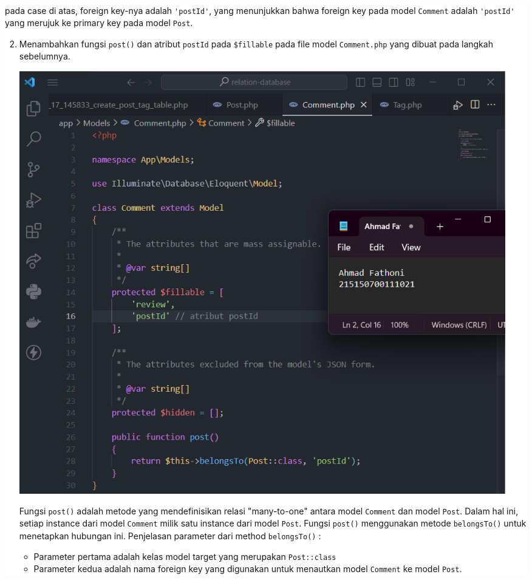    pada case di atas, foreign key-nya adalah `'postId'`, yang menunjukkan bahwa foreign key pada model `Comment` adalah `'postId'` yang merujuk ke primary key pada model `Post`.

2. Menambahkan fungsi `post()` dan atribut `postId` pada `$fillable` pada file model `Comment.php` yang dibuat pada langkah sebelumnya.

   <img src="../Screenshot/praktikum_7/11.png" alt="add func post()" width="800"/>

   Fungsi `post()` adalah metode yang mendefinisikan relasi "many-to-one" antara model `Comment` dan model `Post`. Dalam hal ini, setiap instance dari model `Comment` milik satu instance dari model `Post`. Fungsi `post()` menggunakan metode `belongsTo()` untuk menetapkan hubungan ini. Penjelasan parameter dari method `belongsTo()` :

   - Parameter pertama adalah kelas model target yang merupakan `Post::class`
   - Parameter kedua adalah nama foreign key yang digunakan untuk menautkan model `Comment` ke model `Post`.

